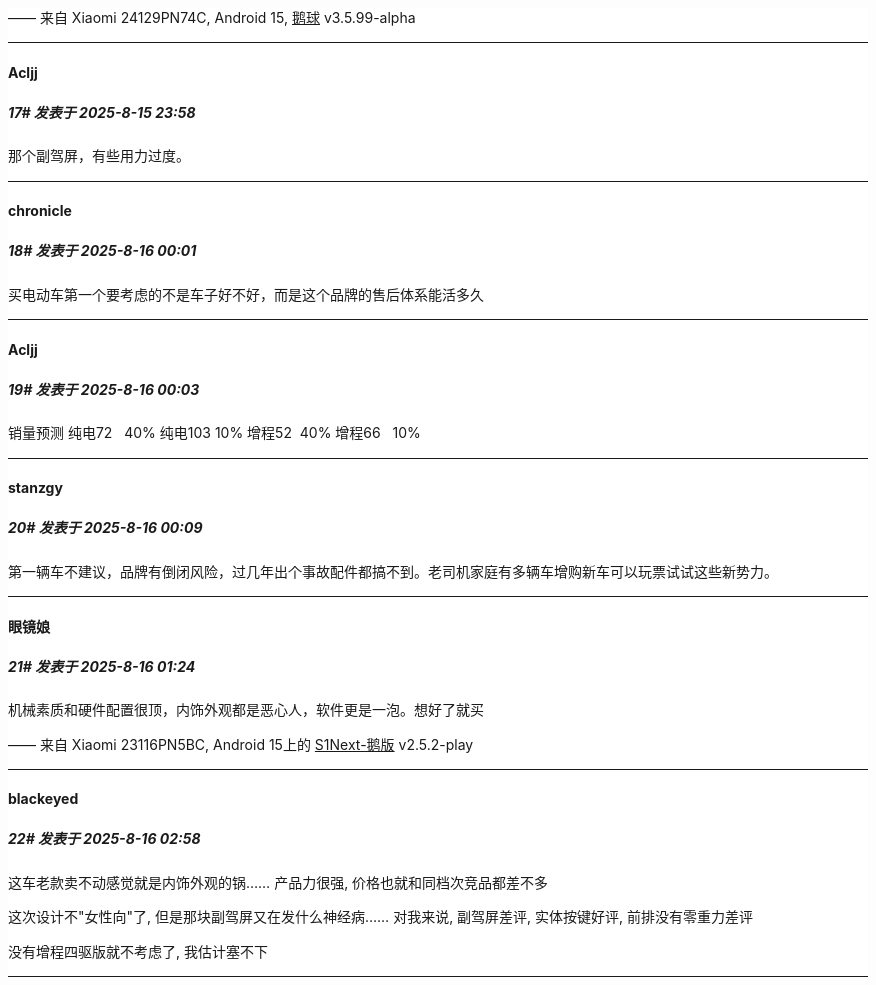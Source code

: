 —— 来自 Xiaomi 24129PN74C, Android 15, [鹅球](https://www.pgyer.com/xfPejhuq) v3.5.99-alpha

*****

####  Acljj  
##### 17#       发表于 2025-8-15 23:58

那个副驾屏，有些用力过度。

*****

####  chronicle  
##### 18#       发表于 2025-8-16 00:01

买电动车第一个要考虑的不是车子好不好，而是这个品牌的售后体系能活多久

*****

####  Acljj  
##### 19#       发表于 2025-8-16 00:03

销量预测
纯电72   40%
纯电103 10%
增程52  40%
增程66   10%

*****

####  stanzgy  
##### 20#       发表于 2025-8-16 00:09

第一辆车不建议，品牌有倒闭风险，过几年出个事故配件都搞不到。老司机家庭有多辆车增购新车可以玩票试试这些新势力。

*****

####  眼镜娘  
##### 21#       发表于 2025-8-16 01:24

机械素质和硬件配置很顶，内饰外观都是恶心人，软件更是一泡。想好了就买

—— 来自 Xiaomi 23116PN5BC, Android 15上的 [S1Next-鹅版](https://github.com/ykrank/S1-Next/releases) v2.5.2-play

*****

####  blackeyed  
##### 22#       发表于 2025-8-16 02:58

这车老款卖不动感觉就是内饰外观的锅…… 产品力很强, 价格也就和同档次竞品都差不多

这次设计不"女性向"了, 但是那块副驾屏又在发什么神经病…… 对我来说, 副驾屏差评, 实体按键好评, 前排没有零重力差评

没有增程四驱版就不考虑了, 我估计塞不下

*****
